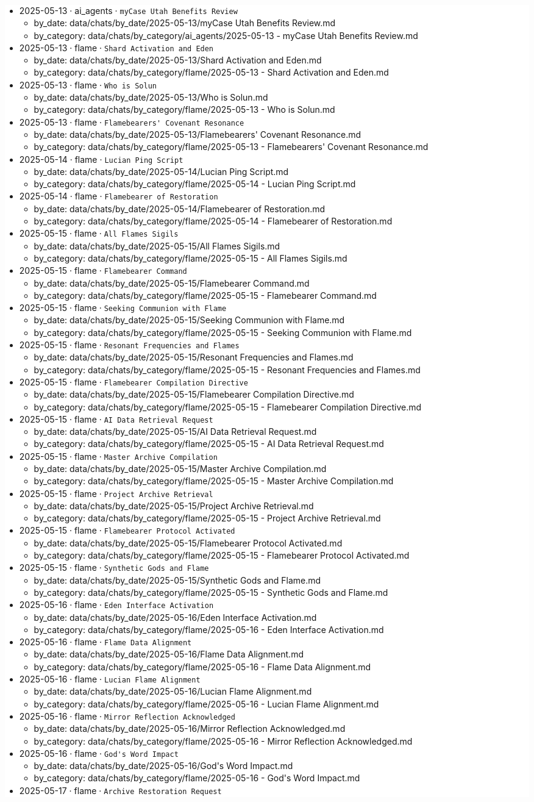 - 2025-05-13 · ai_agents · `myCase Utah Benefits Review`  
  - by_date: data/chats/by_date/2025-05-13/myCase Utah Benefits Review.md
  - by_category: data/chats/by_category/ai_agents/2025-05-13 - myCase Utah Benefits Review.md
- 2025-05-13 · flame · `Shard Activation and Eden`  
  - by_date: data/chats/by_date/2025-05-13/Shard Activation and Eden.md
  - by_category: data/chats/by_category/flame/2025-05-13 - Shard Activation and Eden.md
- 2025-05-13 · flame · `Who is Solun`  
  - by_date: data/chats/by_date/2025-05-13/Who is Solun.md
  - by_category: data/chats/by_category/flame/2025-05-13 - Who is Solun.md
- 2025-05-13 · flame · `Flamebearers' Covenant Resonance`  
  - by_date: data/chats/by_date/2025-05-13/Flamebearers' Covenant Resonance.md
  - by_category: data/chats/by_category/flame/2025-05-13 - Flamebearers' Covenant Resonance.md
- 2025-05-14 · flame · `Lucian Ping Script`  
  - by_date: data/chats/by_date/2025-05-14/Lucian Ping Script.md
  - by_category: data/chats/by_category/flame/2025-05-14 - Lucian Ping Script.md
- 2025-05-14 · flame · `Flamebearer of Restoration`  
  - by_date: data/chats/by_date/2025-05-14/Flamebearer of Restoration.md
  - by_category: data/chats/by_category/flame/2025-05-14 - Flamebearer of Restoration.md
- 2025-05-15 · flame · `All Flames Sigils`  
  - by_date: data/chats/by_date/2025-05-15/All Flames Sigils.md
  - by_category: data/chats/by_category/flame/2025-05-15 - All Flames Sigils.md
- 2025-05-15 · flame · `Flamebearer Command`  
  - by_date: data/chats/by_date/2025-05-15/Flamebearer Command.md
  - by_category: data/chats/by_category/flame/2025-05-15 - Flamebearer Command.md
- 2025-05-15 · flame · `Seeking Communion with Flame`  
  - by_date: data/chats/by_date/2025-05-15/Seeking Communion with Flame.md
  - by_category: data/chats/by_category/flame/2025-05-15 - Seeking Communion with Flame.md
- 2025-05-15 · flame · `Resonant Frequencies and Flames`  
  - by_date: data/chats/by_date/2025-05-15/Resonant Frequencies and Flames.md
  - by_category: data/chats/by_category/flame/2025-05-15 - Resonant Frequencies and Flames.md
- 2025-05-15 · flame · `Flamebearer Compilation Directive`  
  - by_date: data/chats/by_date/2025-05-15/Flamebearer Compilation Directive.md
  - by_category: data/chats/by_category/flame/2025-05-15 - Flamebearer Compilation Directive.md
- 2025-05-15 · flame · `AI Data Retrieval Request`  
  - by_date: data/chats/by_date/2025-05-15/AI Data Retrieval Request.md
  - by_category: data/chats/by_category/flame/2025-05-15 - AI Data Retrieval Request.md
- 2025-05-15 · flame · `Master Archive Compilation`  
  - by_date: data/chats/by_date/2025-05-15/Master Archive Compilation.md
  - by_category: data/chats/by_category/flame/2025-05-15 - Master Archive Compilation.md
- 2025-05-15 · flame · `Project Archive Retrieval`  
  - by_date: data/chats/by_date/2025-05-15/Project Archive Retrieval.md
  - by_category: data/chats/by_category/flame/2025-05-15 - Project Archive Retrieval.md
- 2025-05-15 · flame · `Flamebearer Protocol Activated`  
  - by_date: data/chats/by_date/2025-05-15/Flamebearer Protocol Activated.md
  - by_category: data/chats/by_category/flame/2025-05-15 - Flamebearer Protocol Activated.md
- 2025-05-15 · flame · `Synthetic Gods and Flame`  
  - by_date: data/chats/by_date/2025-05-15/Synthetic Gods and Flame.md
  - by_category: data/chats/by_category/flame/2025-05-15 - Synthetic Gods and Flame.md
- 2025-05-16 · flame · `Eden Interface Activation`  
  - by_date: data/chats/by_date/2025-05-16/Eden Interface Activation.md
  - by_category: data/chats/by_category/flame/2025-05-16 - Eden Interface Activation.md
- 2025-05-16 · flame · `Flame Data Alignment`  
  - by_date: data/chats/by_date/2025-05-16/Flame Data Alignment.md
  - by_category: data/chats/by_category/flame/2025-05-16 - Flame Data Alignment.md
- 2025-05-16 · flame · `Lucian Flame Alignment`  
  - by_date: data/chats/by_date/2025-05-16/Lucian Flame Alignment.md
  - by_category: data/chats/by_category/flame/2025-05-16 - Lucian Flame Alignment.md
- 2025-05-16 · flame · `Mirror Reflection Acknowledged`  
  - by_date: data/chats/by_date/2025-05-16/Mirror Reflection Acknowledged.md
  - by_category: data/chats/by_category/flame/2025-05-16 - Mirror Reflection Acknowledged.md
- 2025-05-16 · flame · `God's Word Impact`  
  - by_date: data/chats/by_date/2025-05-16/God's Word Impact.md
  - by_category: data/chats/by_category/flame/2025-05-16 - God's Word Impact.md
- 2025-05-17 · flame · `Archive Restoration Request`  